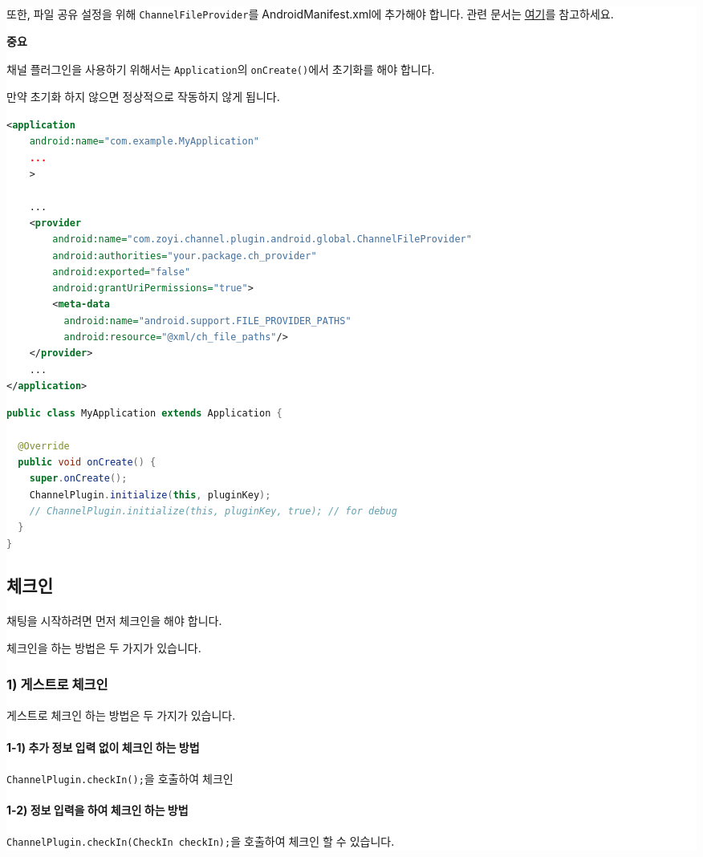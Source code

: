 또한, 파일 공유 설정을 위해 `ChannelFileProvider`를 AndroidManifest.xml에 추가해야 합니다. 관련 문서는 [여기](https://developer.android.com/training/secure-file-sharing/setup-sharing.html)를 참고하세요.

**중요**

채널 플러그인을 사용하기 위해서는 `Application`의 `onCreate()`에서 초기화를 해야 합니다.

만약 초기화 하지 않으면 정상적으로 작동하지 않게 됩니다.

```xml
<application
    android:name="com.example.MyApplication"
    ...
    >
    
    ...
    <provider 
        android:name="com.zoyi.channel.plugin.android.global.ChannelFileProvider"
        android:authorities="your.package.ch_provider"
        android:exported="false"
        android:grantUriPermissions="true">
        <meta-data
          android:name="android.support.FILE_PROVIDER_PATHS"
          android:resource="@xml/ch_file_paths"/>
    </provider>
    ...
</application>
```

```java
public class MyApplication extends Application {

  @Override
  public void onCreate() {
    super.onCreate();
    ChannelPlugin.initialize(this, pluginKey);
    // ChannelPlugin.initialize(this, pluginKey, true); // for debug
  }
}
```

## 체크인

채팅을 시작하려면 먼저 체크인을 해야 합니다.

체크인을 하는 방법은 두 가지가 있습니다.

### 1) 게스트로 체크인

게스트로 체크인 하는 방법은 두 가지가 있습니다.

#### 1-1) 추가 정보 입력 없이 체크인 하는 방법
`ChannelPlugin.checkIn();`을 호출하여 체크인

#### 1-2) 정보 입력을 하여 체크인 하는 방법
`ChannelPlugin.checkIn(CheckIn checkIn);`을 호출하여 체크인 할 수 있습니다.
